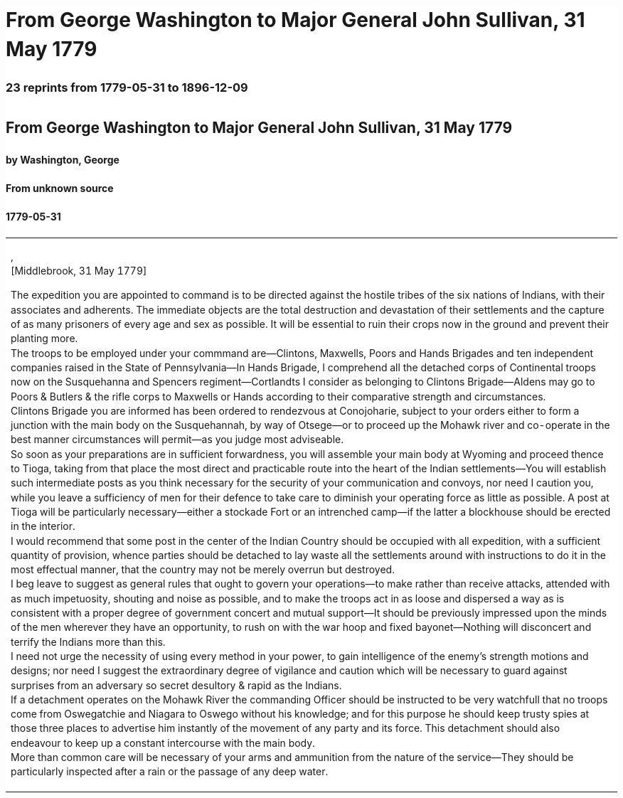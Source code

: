 
# From George Washington to Major General John Sullivan, 31 May 1779

### 23 reprints from 1779-05-31 to 1896-12-09

## From George Washington to Major General John Sullivan, 31 May 1779

#### by Washington, George

#### From unknown source

#### 1779-05-31

<table style="width: 100%;"><tr><td style="width: 50%">

,  
[Middlebrook, 31 May 1779]  
  
The expedition you are appointed to command is to be directed against the hostile tribes of the six nations of Indians, with their associates and adherents. The immediate objects are the total destruction and devastation of their settlements and the capture of as many prisoners of every age and sex as possible. It will be essential to ruin their crops now in the ground and prevent their planting more.  
The troops to be employed under your commmand are—Clintons, Maxwells, Poors and Hands Brigades and ten independent companies raised in the State of Pennsylvania—In Hands Brigade, I comprehend all the detached corps of Continental troops now on the Susquehanna and Spencers regiment—Cortlandts I consider as belonging to Clintons Brigade—Aldens may go to Poors &amp; Butlers &amp; the rifle corps to Maxwells or Hands according to their comparative strength and circumstances.  
Clintons Brigade you are informed has been ordered to rendezvous at Conojoharie, subject to your orders either to form a junction with the main body on the Susquehannah, by way of Otsege—or to proceed up the Mohawk river and co-operate in the best manner circumstances will permit—as you judge most adviseable.  
So soon as your preparations are in sufficient forwardness, you will assemble your main body at Wyoming and proceed thence to Tioga, taking from that place the most direct and practicable route into the heart of the Indian settlements—You will establish such intermediate posts as you think necessary for the security of your communication and convoys, nor need I caution you, while you leave a sufficiency of men for their defence to take care to diminish your operating force as little as possible. A post at Tioga will be particularly necessary—either a stockade Fort or an intrenched camp—if the latter a blockhouse should be erected in the interior.  
I would recommend that some post in the center of the Indian Country should be occupied with all expedition, with a sufficient quantity of provision, whence parties should be detached to lay waste all the settlements around with instructions to do it in the most effectual manner, that the country may not be merely overrun but destroyed.  
I beg leave to suggest as general rules that ought to govern your operations—to make rather than receive attacks, attended with as much impetuosity, shouting and noise as possible, and to make the troops act in as loose and dispersed a way as is consistent with a proper degree of government concert and mutual support—It should be previously impressed upon the minds of the men wherever they have an opportunity, to rush on with the war hoop and fixed bayonet—Nothing will disconcert and terrify the Indians more than this.  
I need not urge the necessity of using every method in your power, to gain intelligence of the enemy’s strength motions and designs; nor need I suggest the extraordinary degree of vigilance and caution which will be necessary to guard against surprises from an adversary so secret desultory &amp; rapid as the Indians.  
If a detachment operates on the Mohawk River the commanding Officer should be instructed to be very watchfull that no troops come from Oswegatchie and Niagara to Oswego without his knowledge; and for this purpose he should keep trusty spies at those three places to advertise him instantly of the movement of any party and its force. This detachment should also endeavour to keep up a constant intercourse with the main body.  
More than common care will be necessary of your arms and ammunition from the nature of the service—They should be particularly inspected after a rain or the passage of any deep water.  